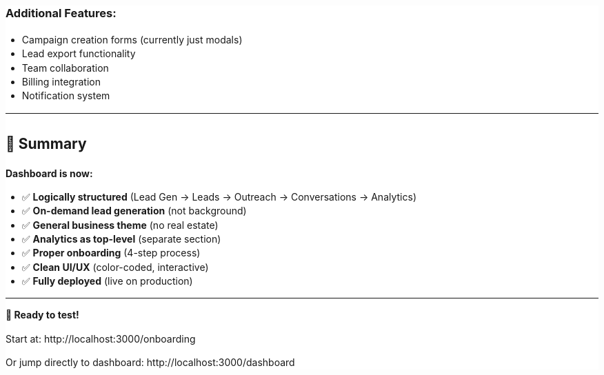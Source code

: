### **Additional Features:**
- Campaign creation forms (currently just modals)
- Lead export functionality
- Team collaboration
- Billing integration
- Notification system

---

## 🎉 Summary

**Dashboard is now:**
- ✅ **Logically structured** (Lead Gen → Leads → Outreach → Conversations → Analytics)
- ✅ **On-demand lead generation** (not background)
- ✅ **General business theme** (no real estate)
- ✅ **Analytics as top-level** (separate section)
- ✅ **Proper onboarding** (4-step process)
- ✅ **Clean UI/UX** (color-coded, interactive)
- ✅ **Fully deployed** (live on production)

---

**🚀 Ready to test!**

Start at: http://localhost:3000/onboarding

Or jump directly to dashboard: http://localhost:3000/dashboard

